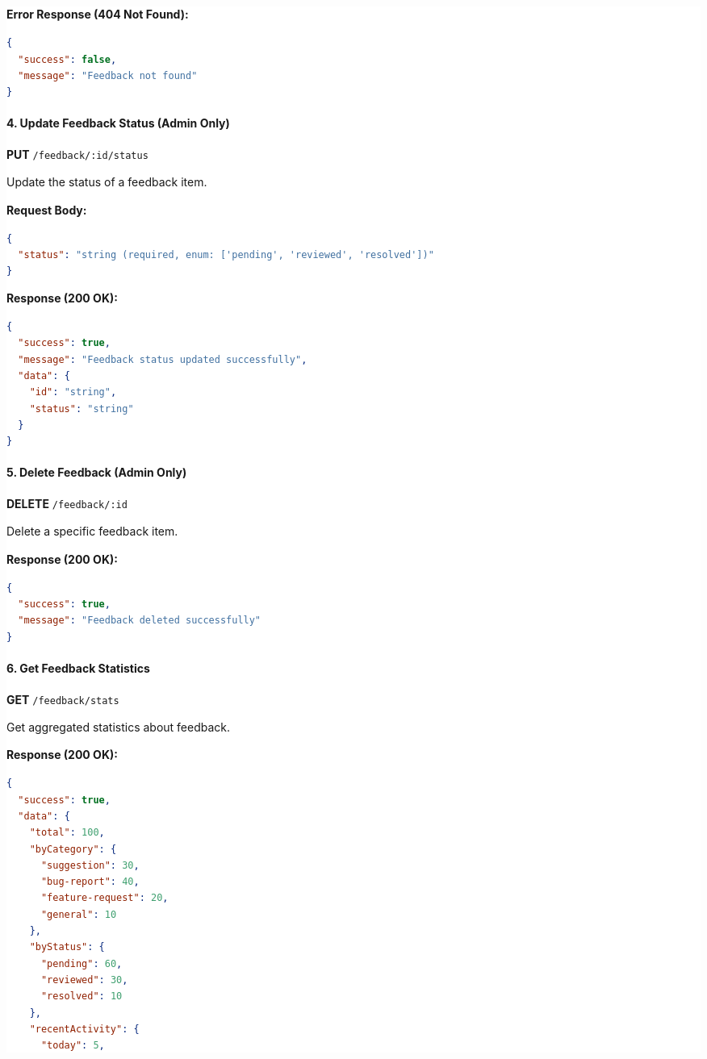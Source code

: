 **Error Response (404 Not Found):**
```json
{
  "success": false,
  "message": "Feedback not found"
}
```

#### 4. Update Feedback Status (Admin Only)
**PUT** `/feedback/:id/status`

Update the status of a feedback item.

**Request Body:**
```json
{
  "status": "string (required, enum: ['pending', 'reviewed', 'resolved'])"
}
```

**Response (200 OK):**
```json
{
  "success": true,
  "message": "Feedback status updated successfully",
  "data": {
    "id": "string",
    "status": "string"
  }
}
```

#### 5. Delete Feedback (Admin Only)
**DELETE** `/feedback/:id`

Delete a specific feedback item.

**Response (200 OK):**
```json
{
  "success": true,
  "message": "Feedback deleted successfully"
}
```

#### 6. Get Feedback Statistics
**GET** `/feedback/stats`

Get aggregated statistics about feedback.

**Response (200 OK):**
```json
{
  "success": true,
  "data": {
    "total": 100,
    "byCategory": {
      "suggestion": 30,
      "bug-report": 40,
      "feature-request": 20,
      "general": 10
    },
    "byStatus": {
      "pending": 60,
      "reviewed": 30,
      "resolved": 10
    },
    "recentActivity": {
      "today": 5,
```
